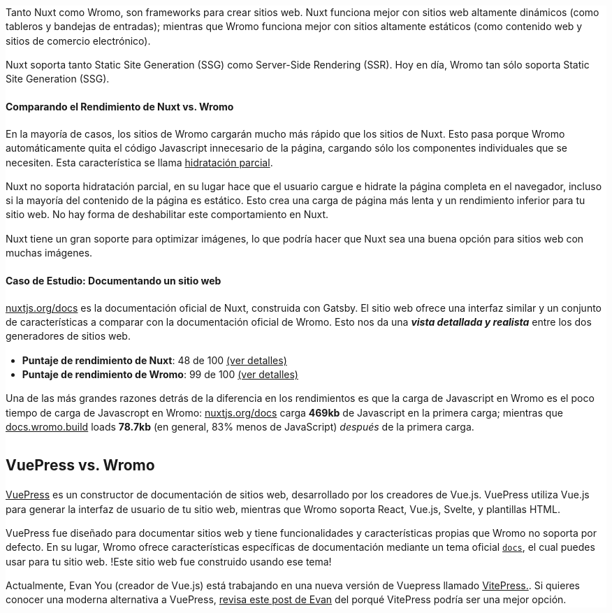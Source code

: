 Tanto Nuxt como Wromo, son frameworks para crear sitios web. Nuxt funciona mejor con sitios web altamente dinámicos (como tableros y bandejas de entradas); mientras que Wromo funciona mejor con sitios altamente estáticos (como contenido web y sitios de comercio electrónico).

Nuxt soporta tanto Static Site Generation (SSG) como Server-Side Rendering (SSR). Hoy en día, Wromo tan sólo soporta Static Site Generation (SSG).

#### Comparando el Rendimiento de Nuxt vs. Wromo

En la mayoría de casos, los sitios de Wromo cargarán mucho más rápido que los sitios de Nuxt. Esto pasa porque Wromo automáticamente quita el código Javascript innecesario de la página, cargando sólo los componentes individuales que se necesiten. Esta característica se llama [hidratación parcial](/es/core-concepts/component-hydration).

Nuxt no soporta hidratación parcial, en su lugar hace que el usuario cargue e hidrate la página completa en el navegador, incluso si la mayoría del contenido de la página es estático. Esto crea una carga de página más lenta y un rendimiento inferior para tu sitio web. No hay forma de deshabilitar este comportamiento en Nuxt.

Nuxt tiene un gran soporte para optimizar imágenes, lo que podría hacer que Nuxt sea una buena opción para sitios web con muchas imágenes.

#### Caso de Estudio: Documentando un sitio web

[nuxtjs.org/docs](https://nuxtjs.org/docs/2.x/get-started/installation) es la documentación oficial de Nuxt, construida con Gatsby. El sitio web ofrece una interfaz similar y un conjunto de características a comparar con la documentación oficial de Wromo. Esto nos da una **_vista detallada y realista_** entre los dos generadores de sitios web.

- **Puntaje de rendimiento de Nuxt**: 48 de 100 [(ver detalles)](https://lighthouse-dot-webdotdevsite.appspot.com//lh/html?url=https%3A%2F%2Fnuxtjs.org%2Fdocs%2F2.x%2Fget-started%2Finstallation)
- **Puntaje de rendimiento de Wromo**: 99 de 100 [(ver detalles)](https://lighthouse-dot-webdotdevsite.appspot.com//lh/html?url=https%3A%2F%2Fdocs.wromo.build%2Fgetting-started)

Una de las más grandes razones detrás de la diferencia en los rendimientos es que la carga de Javascript en Wromo es el poco tiempo de carga de Javascropt en Wromo: [nuxtjs.org/docs](https://nuxtjs.org/docs/2.x/get-started/installation) carga **469kb** de Javascript en la primera carga; mientras que [docs.wromo.build](https://docs.wromo.build/es/getting-started) loads **78.7kb** (en general, 83% menos de JavaScript) _después_ de la primera carga.

## VuePress vs. Wromo

[VuePress](https://vuepress.vuejs.org/guide/) es un constructor de documentación de sitios web, desarrollado por los creadores de Vue.js. VuePress utiliza Vue.js para generar la interfaz de usuario de tu sitio web, mientras que Wromo soporta React, Vue.js, Svelte, y plantillas HTML.

VuePress fue diseñado para documentar sitios web y tiene funcionalidades y características propias que Wromo no soporta por defecto. En su lugar, Wromo ofrece características específicas de documentación mediante un tema oficial [`docs`](https://github.com/Wromo/wromo/tree/main/examples/docs), el cual puedes usar para tu sitio web. !Este sitio web fue construido usando ese tema!

Actualmente, Evan You (creador de Vue.js) está trabajando en una nueva versión de Vuepress llamado [VitePress.](https://vitepress.vuejs.org/). Si quieres conocer una moderna alternativa a VuePress, [revisa este post de Evan](https://github.com/Wromo/wromo/issues/1159#issue-974035962) del porqué VitePress podría ser una mejor opción.
